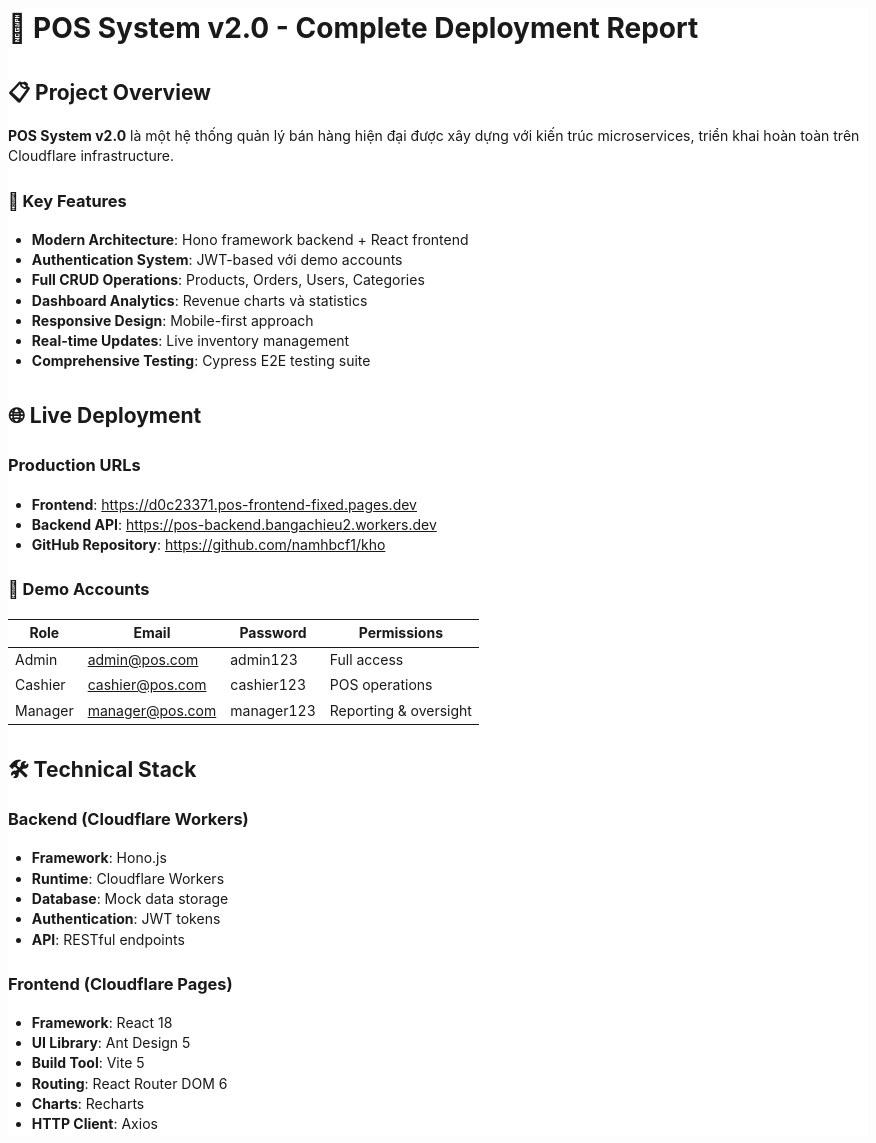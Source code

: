 # 🚀 POS System v2.0 - Complete Deployment Report

## 📋 Project Overview

**POS System v2.0** là một hệ thống quản lý bán hàng hiện đại được xây dựng với kiến trúc microservices, triển khai hoàn toàn trên Cloudflare infrastructure.

### 🌟 Key Features

- **Modern Architecture**: Hono framework backend + React frontend
- **Authentication System**: JWT-based với demo accounts
- **Full CRUD Operations**: Products, Orders, Users, Categories
- **Dashboard Analytics**: Revenue charts và statistics
- **Responsive Design**: Mobile-first approach
- **Real-time Updates**: Live inventory management
- **Comprehensive Testing**: Cypress E2E testing suite

## 🌐 Live Deployment

### Production URLs
- **Frontend**: https://d0c23371.pos-frontend-fixed.pages.dev
- **Backend API**: https://pos-backend.bangachieu2.workers.dev
- **GitHub Repository**: https://github.com/namhbcf1/kho

### 🔑 Demo Accounts
| Role | Email | Password | Permissions |
|------|-------|----------|-------------|
| Admin | admin@pos.com | admin123 | Full access |
| Cashier | cashier@pos.com | cashier123 | POS operations |
| Manager | manager@pos.com | manager123 | Reporting & oversight |

## 🛠 Technical Stack

### Backend (Cloudflare Workers)
- **Framework**: Hono.js
- **Runtime**: Cloudflare Workers
- **Database**: Mock data storage
- **Authentication**: JWT tokens
- **API**: RESTful endpoints

### Frontend (Cloudflare Pages)
- **Framework**: React 18
- **UI Library**: Ant Design 5
- **Build Tool**: Vite 5
- **Routing**: React Router DOM 6
- **Charts**: Recharts
- **HTTP Client**: Axios
